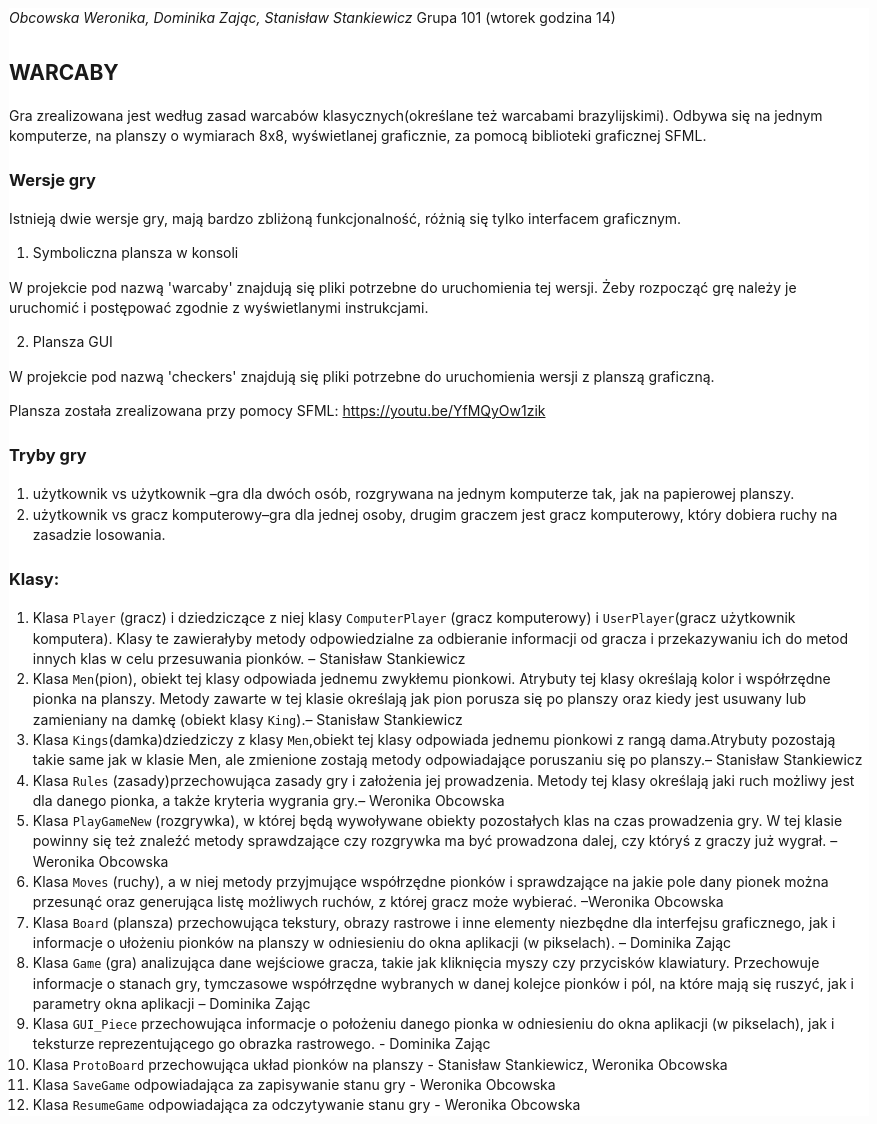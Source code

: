 _Obcowska Weronika, Dominika Zając, Stanisław Stankiewicz_
Grupa 101 (wtorek godzina 14)
## WARCABY

Gra zrealizowana jest według zasad warcabów klasycznych(określane też warcabami brazylijskimi). Odbywa się na jednym komputerze, na planszy o wymiarach 8x8, wyświetlanej graficznie, za pomocą biblioteki graficznej SFML.

### Wersje gry

Istnieją dwie wersje gry, mają bardzo zbliżoną funkcjonalność, różnią się tylko interfacem graficznym.

1. Symboliczna plansza w konsoli

W projekcie pod nazwą 'warcaby' znajdują się pliki potrzebne do uruchomienia tej wersji.
Żeby rozpocząć grę należy je uruchomić i postępować zgodnie z wyświetlanymi instrukcjami.

2. Plansza GUI

W projekcie pod nazwą 'checkers' znajdują się pliki potrzebne do uruchomienia wersji z planszą graficzną.

Plansza została zrealizowana przy pomocy SFML: https://youtu.be/YfMQyOw1zik

### Tryby gry

1. użytkownik vs użytkownik –gra dla dwóch osób, rozgrywana na jednym komputerze tak, jak na papierowej planszy.
2. użytkownik vs gracz komputerowy–gra dla jednej osoby, drugim graczem jest gracz komputerowy, który dobiera ruchy na zasadzie losowania.

### Klasy:

1. Klasa `Player` (gracz) i dziedziczące z niej klasy `ComputerPlayer` (gracz komputerowy) i `UserPlayer`(gracz użytkownik komputera). Klasy te zawierałyby metody odpowiedzialne za odbieranie informacji od gracza i przekazywaniu ich do metod innych klas w celu przesuwania pionków. – Stanisław Stankiewicz
2. Klasa `Men`(pion), obiekt tej klasy odpowiada jednemu zwykłemu pionkowi. Atrybuty tej klasy określają kolor i współrzędne pionka na planszy. Metody zawarte w tej klasie określają jak pion porusza się po planszy oraz kiedy jest usuwany lub zamieniany na damkę (obiekt klasy `King`).– Stanisław Stankiewicz
3. Klasa `Kings`(damka)dziedziczy z klasy `Men`,obiekt tej klasy odpowiada jednemu pionkowi z rangą dama.Atrybuty pozostają takie same jak w klasie Men, ale zmienione zostają metody odpowiadające poruszaniu się po planszy.– Stanisław Stankiewicz
4. Klasa `Rules` (zasady)przechowująca zasady gry i założenia jej prowadzenia. Metody tej klasy określają jaki ruch możliwy jest dla danego pionka, a także kryteria wygrania gry.– Weronika Obcowska
5. Klasa `PlayGameNew` (rozgrywka), w której będą wywoływane obiekty pozostałych klas na czas prowadzenia gry. W tej klasie powinny się też znaleźć metody sprawdzające czy rozgrywka ma być prowadzona dalej, czy któryś z graczy już wygrał. – Weronika Obcowska
6. Klasa `Moves` (ruchy), a w niej metody przyjmujące współrzędne pionków i sprawdzające na jakie pole dany pionek można przesunąć oraz generująca listę możliwych ruchów, z której gracz może wybierać. –Weronika Obcowska
7. Klasa `Board` (plansza) przechowująca tekstury, obrazy rastrowe i inne elementy niezbędne dla interfejsu graficznego, jak i informacje o ułożeniu pionków na planszy w odniesieniu do okna aplikacji (w pikselach). – Dominika Zając
8. Klasa `Game` (gra) analizująca dane wejściowe gracza, takie jak kliknięcia myszy czy przycisków klawiatury. Przechowuje informacje o stanach gry, tymczasowe współrzędne wybranych w danej kolejce pionków i pól, na które mają się ruszyć, jak i parametry okna aplikacji  – Dominika Zając
9. Klasa `GUI_Piece` przechowująca informacje o położeniu danego pionka w odniesieniu do okna aplikacji (w pikselach), jak i teksturze reprezentującego go obrazka rastrowego. - Dominika Zając
10. Klasa `ProtoBoard` przechowująca układ pionków na planszy - Stanisław Stankiewicz, Weronika Obcowska
11. Klasa `SaveGame` odpowiadająca za zapisywanie stanu gry - Weronika Obcowska
12. Klasa `ResumeGame` odpowiadająca za odczytywanie stanu gry - Weronika Obcowska

